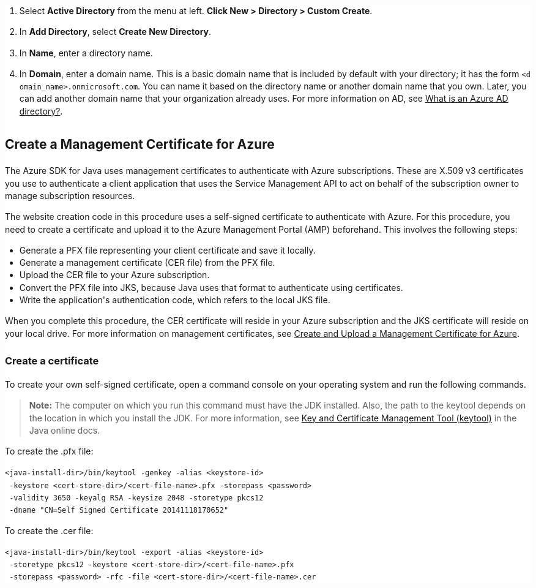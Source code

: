 1. Select **Active Directory** from the menu at left. **Click New > Directory > Custom Create**.

2. In **Add Directory**, select **Create New Directory**.

3. In **Name**, enter a directory name.

4. In **Domain**, enter a domain name. This is a basic domain name that is included by default with your directory; it has the form `<domain_name>.onmicrosoft.com`. You can name it based on the directory name or another domain name that you own. Later, you can add another domain name that your organization already uses. For more information on AD, see [What is an Azure AD directory?](http://technet.microsoft.com/library/jj573650.aspx).


## Create a Management Certificate for Azure

The Azure SDK for Java uses management certificates to authenticate with Azure subscriptions. These are X.509 v3 certificates you use to authenticate a client application that uses the Service Management API to act on behalf of the subscription owner to manage subscription resources.

The website creation code in this procedure uses a self-signed certificate to authenticate with Azure. For this procedure, you need to create a certificate and upload it to the Azure Management Portal (AMP) beforehand. This involves the following steps:

- Generate a PFX file representing your client certificate and save it locally.
- Generate a management certificate (CER file) from the PFX file.
- Upload the CER file to your Azure subscription.
- Convert the PFX file into JKS, because Java uses that format to authenticate using certificates.
- Write the application's authentication code, which refers to the local JKS file.

When you complete this procedure, the CER certificate will reside in your Azure subscription and the JKS certificate will reside on your local drive. For more information on management certificates, see [Create and Upload a Management Certificate for Azure](http://msdn.microsoft.com/library/azure/gg551722.aspx).


### Create a certificate

To create your own self-signed certificate, open a command console on your operating system and run the following commands.

> **Note:**  The computer on which you run this command must have the JDK installed. Also, the path to the keytool depends on the location in which you install the JDK. For more information, see [Key and Certificate Management Tool (keytool)](http://docs.oracle.com/javase/6/docs/technotes/tools/windows/keytool.html) in the Java online docs.

To create the .pfx file:

    <java-install-dir>/bin/keytool -genkey -alias <keystore-id>
     -keystore <cert-store-dir>/<cert-file-name>.pfx -storepass <password>
     -validity 3650 -keyalg RSA -keysize 2048 -storetype pkcs12
     -dname "CN=Self Signed Certificate 20141118170652"

To create the .cer file:

    <java-install-dir>/bin/keytool -export -alias <keystore-id>
     -storetype pkcs12 -keystore <cert-store-dir>/<cert-file-name>.pfx
     -storepass <password> -rfc -file <cert-store-dir>/<cert-file-name>.cer
